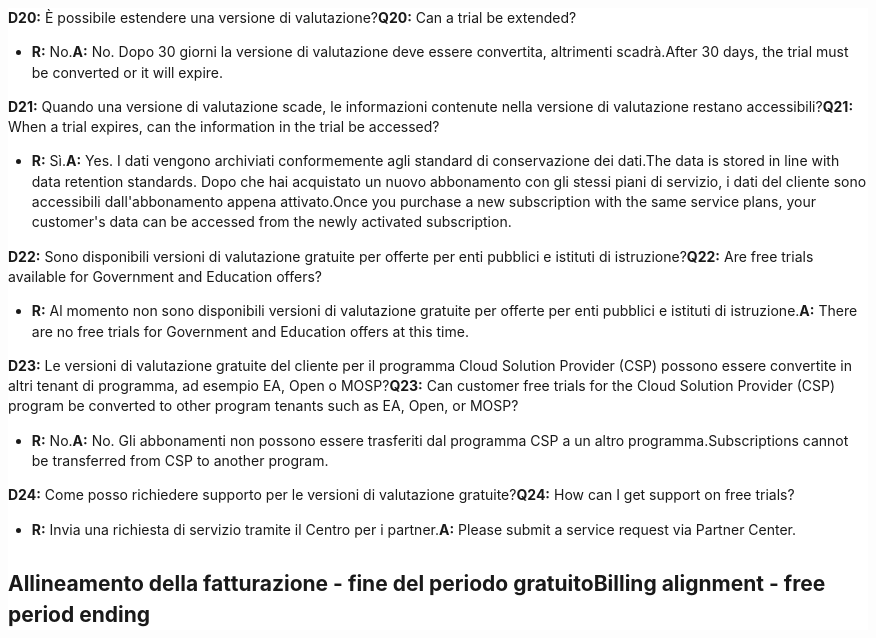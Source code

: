 <span data-ttu-id="7c2d9-371">**D20:** È possibile estendere una versione di valutazione?</span><span class="sxs-lookup"><span data-stu-id="7c2d9-371">**Q20:** Can a trial be extended?</span></span>

-   <span data-ttu-id="7c2d9-372">**R:** No.</span><span class="sxs-lookup"><span data-stu-id="7c2d9-372">**A:** No.</span></span> <span data-ttu-id="7c2d9-373">Dopo 30 giorni la versione di valutazione deve essere convertita, altrimenti scadrà.</span><span class="sxs-lookup"><span data-stu-id="7c2d9-373">After 30 days, the trial must be converted or it will expire.</span></span>

<span data-ttu-id="7c2d9-374">**D21:** Quando una versione di valutazione scade, le informazioni contenute nella versione di valutazione restano accessibili?</span><span class="sxs-lookup"><span data-stu-id="7c2d9-374">**Q21:** When a trial expires, can the information in the trial be accessed?</span></span>

-   <span data-ttu-id="7c2d9-375">**R:** Sì.</span><span class="sxs-lookup"><span data-stu-id="7c2d9-375">**A:** Yes.</span></span> <span data-ttu-id="7c2d9-376">I dati vengono archiviati conformemente agli standard di conservazione dei dati.</span><span class="sxs-lookup"><span data-stu-id="7c2d9-376">The data is stored in line with data retention standards.</span></span> <span data-ttu-id="7c2d9-377">Dopo che hai acquistato un nuovo abbonamento con gli stessi piani di servizio, i dati del cliente sono accessibili dall'abbonamento appena attivato.</span><span class="sxs-lookup"><span data-stu-id="7c2d9-377">Once you purchase a new subscription with the same service plans, your customer's data can be accessed from the newly activated subscription.</span></span>

<span data-ttu-id="7c2d9-378">**D22:** Sono disponibili versioni di valutazione gratuite per offerte per enti pubblici e istituti di istruzione?</span><span class="sxs-lookup"><span data-stu-id="7c2d9-378">**Q22:** Are free trials available for Government and Education offers?</span></span>

-   <span data-ttu-id="7c2d9-379">**R:** Al momento non sono disponibili versioni di valutazione gratuite per offerte per enti pubblici e istituti di istruzione.</span><span class="sxs-lookup"><span data-stu-id="7c2d9-379">**A:** There are no free trials for Government and Education offers at this time.</span></span>

<span data-ttu-id="7c2d9-380">**D23:** Le versioni di valutazione gratuite del cliente per il programma Cloud Solution Provider (CSP) possono essere convertite in altri tenant di programma, ad esempio EA, Open o MOSP?</span><span class="sxs-lookup"><span data-stu-id="7c2d9-380">**Q23:** Can customer free trials for the Cloud Solution Provider (CSP) program be converted to other program tenants such as EA, Open, or MOSP?</span></span> 

-   <span data-ttu-id="7c2d9-381">**R:** No.</span><span class="sxs-lookup"><span data-stu-id="7c2d9-381">**A:** No.</span></span> <span data-ttu-id="7c2d9-382">Gli abbonamenti non possono essere trasferiti dal programma CSP a un altro programma.</span><span class="sxs-lookup"><span data-stu-id="7c2d9-382">Subscriptions cannot be transferred from CSP to another program.</span></span>

<span data-ttu-id="7c2d9-383">**D24:** Come posso richiedere supporto per le versioni di valutazione gratuite?</span><span class="sxs-lookup"><span data-stu-id="7c2d9-383">**Q24:** How can I get support on free trials?</span></span> 

-   <span data-ttu-id="7c2d9-384">**R:** Invia una richiesta di servizio tramite il Centro per i partner.</span><span class="sxs-lookup"><span data-stu-id="7c2d9-384">**A:** Please submit a service request via Partner Center.</span></span>

## <a href="" id="billingalignmentfaq"></a><span data-ttu-id="7c2d9-385">Allineamento della fatturazione - fine del periodo gratuito</span><span class="sxs-lookup"><span data-stu-id="7c2d9-385">Billing alignment - free period ending</span></span>
